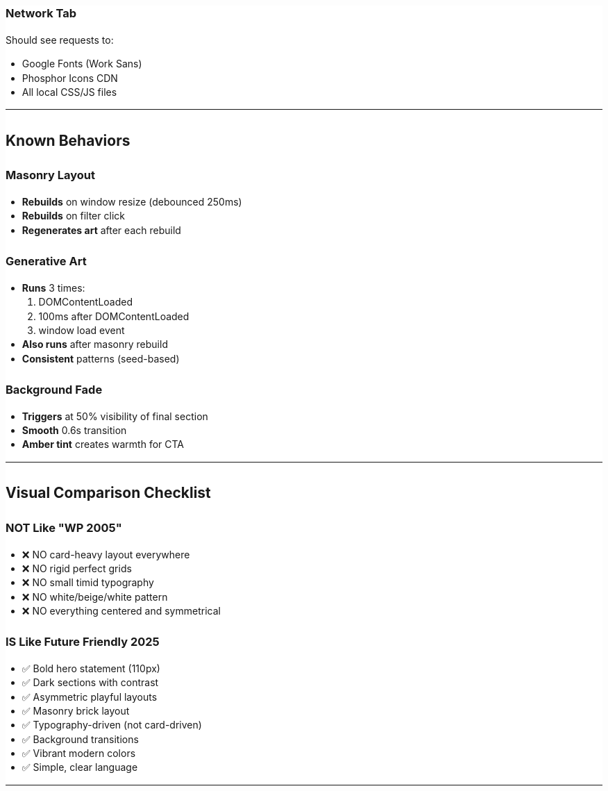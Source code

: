 ### Network Tab
Should see requests to:
- Google Fonts (Work Sans)
- Phosphor Icons CDN
- All local CSS/JS files

---

## Known Behaviors

### Masonry Layout
- **Rebuilds** on window resize (debounced 250ms)
- **Rebuilds** on filter click
- **Regenerates art** after each rebuild

### Generative Art
- **Runs** 3 times:
  1. DOMContentLoaded
  2. 100ms after DOMContentLoaded
  3. window load event
- **Also runs** after masonry rebuild
- **Consistent** patterns (seed-based)

### Background Fade
- **Triggers** at 50% visibility of final section
- **Smooth** 0.6s transition
- **Amber tint** creates warmth for CTA

---

## Visual Comparison Checklist

### NOT Like "WP 2005"
- ❌ NO card-heavy layout everywhere
- ❌ NO rigid perfect grids
- ❌ NO small timid typography
- ❌ NO white/beige/white pattern
- ❌ NO everything centered and symmetrical

### IS Like Future Friendly 2025
- ✅ Bold hero statement (110px)
- ✅ Dark sections with contrast
- ✅ Asymmetric playful layouts
- ✅ Masonry brick layout
- ✅ Typography-driven (not card-driven)
- ✅ Background transitions
- ✅ Vibrant modern colors
- ✅ Simple, clear language

---